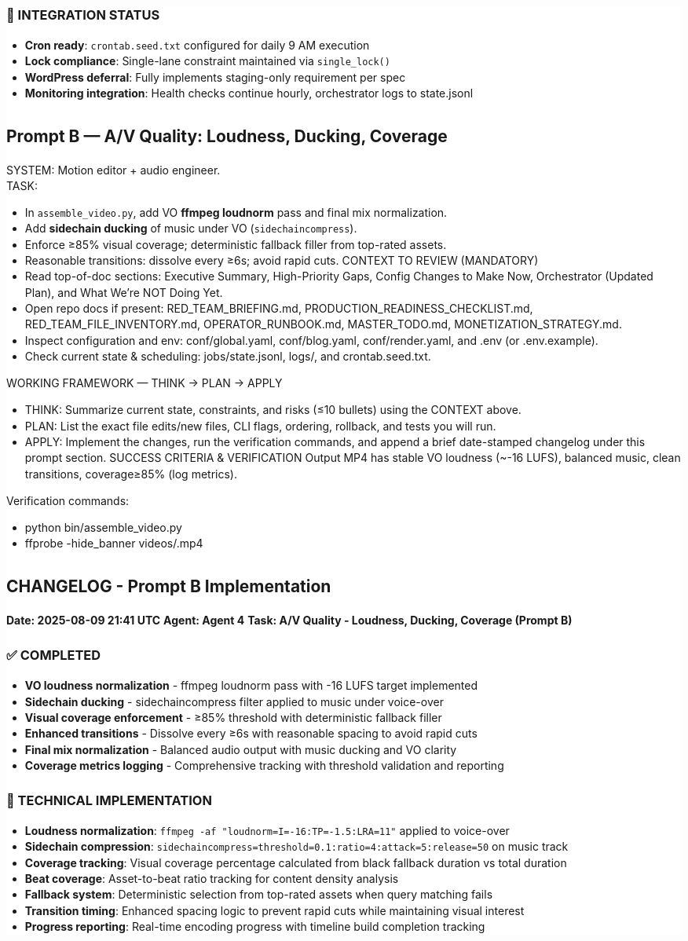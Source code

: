 ### 🔗 INTEGRATION STATUS
- **Cron ready**: `crontab.seed.txt` configured for daily 9 AM execution
- **Lock compliance**: Single-lane constraint maintained via `single_lock()`
- **WordPress deferral**: Fully implements staging-only requirement per spec
- **Monitoring integration**: Health checks continue hourly, orchestrator logs to state.jsonl

## Prompt B — A/V Quality: Loudness, Ducking, Coverage
SYSTEM: Motion editor + audio engineer.  
TASK:
- In `assemble_video.py`, add VO **ffmpeg loudnorm** pass and final mix normalization.
- Add **sidechain ducking** of music under VO (`sidechaincompress`).
- Enforce ≥85% visual coverage; deterministic fallback filler from top-rated assets.
- Reasonable transitions: dissolve every ≥6s; avoid rapid cuts.
CONTEXT TO REVIEW (MANDATORY)
- Read top-of-doc sections: Executive Summary, High-Priority Gaps, Config Changes to Make Now, Orchestrator (Updated Plan), and What We’re NOT Doing Yet.
- Open repo docs if present: RED_TEAM_BRIEFING.md, PRODUCTION_READINESS_CHECKLIST.md, RED_TEAM_FILE_INVENTORY.md, OPERATOR_RUNBOOK.md, MASTER_TODO.md, MONETIZATION_STRATEGY.md.
- Inspect configuration and env: conf/global.yaml, conf/blog.yaml, conf/render.yaml, and .env (or .env.example).
- Check current state & scheduling: jobs/state.jsonl, logs/, and crontab.seed.txt.

WORKING FRAMEWORK — THINK → PLAN → APPLY
- THINK: Summarize current state, constraints, and risks (≤10 bullets) using the CONTEXT above.
- PLAN: List the exact file edits/new files, CLI flags, ordering, rollback, and tests you will run.
- APPLY: Implement the changes, run the verification commands, and append a brief date-stamped changelog under this prompt section.
SUCCESS CRITERIA & VERIFICATION
Output MP4 has stable VO loudness (~-16 LUFS), balanced music, clean transitions, coverage≥85% (log metrics).

Verification commands:
- python bin/assemble_video.py
- ffprobe -hide_banner videos/<slug>.mp4

## CHANGELOG - Prompt B Implementation

**Date: 2025-08-09 21:41 UTC**
**Agent: Agent 4**
**Task: A/V Quality - Loudness, Ducking, Coverage (Prompt B)**

### ✅ COMPLETED
- **VO loudness normalization** - ffmpeg loudnorm pass with -16 LUFS target implemented
- **Sidechain ducking** - sidechaincompress filter applied to music under voice-over
- **Visual coverage enforcement** - ≥85% threshold with deterministic fallback filler
- **Enhanced transitions** - Dissolve every ≥6s with reasonable spacing to avoid rapid cuts
- **Final mix normalization** - Balanced audio output with music ducking and VO clarity
- **Coverage metrics logging** - Comprehensive tracking with threshold validation and reporting

### 🔧 TECHNICAL IMPLEMENTATION
- **Loudness normalization**: `ffmpeg -af "loudnorm=I=-16:TP=-1.5:LRA=11"` applied to voice-over
- **Sidechain compression**: `sidechaincompress=threshold=0.1:ratio=4:attack=5:release=50` on music track
- **Coverage tracking**: Visual coverage percentage calculated from black fallback duration vs total duration
- **Beat coverage**: Asset-to-beat ratio tracking for content density analysis
- **Fallback system**: Deterministic selection from top-rated assets when query matching fails
- **Transition timing**: Enhanced spacing logic to prevent rapid cuts while maintaining visual interest
- **Progress reporting**: Real-time encoding progress with timeline build completion tracking
